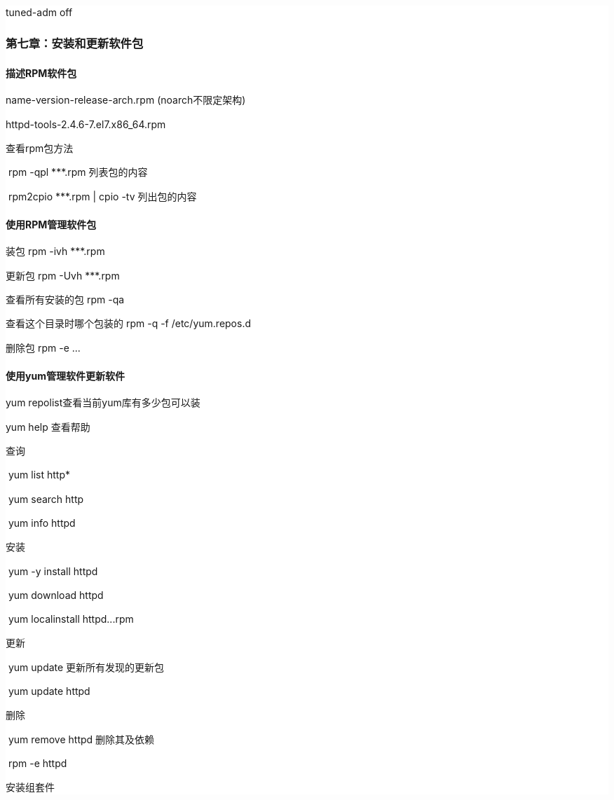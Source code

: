 tuned-adm off

### 第七章：安装和更新软件包

#### 描述RPM软件包

name-version-release-arch.rpm  (noarch不限定架构)

httpd-tools-2.4.6-7.el7.x86_64.rpm

查看rpm包方法

​	rpm -qpl ***.rpm 列表包的内容

​	rpm2cpio ***.rpm | cpio -tv 列出包的内容

#### 使用RPM管理软件包

装包 rpm -ivh ***.rpm

更新包 rpm -Uvh ***.rpm

查看所有安装的包 rpm -qa

查看这个目录时哪个包装的 rpm -q -f /etc/yum.repos.d

删除包 rpm -e ...

#### 使用yum管理软件更新软件

yum repolist查看当前yum库有多少包可以装

yum help 查看帮助

查询

​	yum list http*

​	yum search http

​	yum info httpd

安装

​	yum -y install httpd

​	yum download httpd

​	yum localinstall httpd...rpm

更新

​	yum update 更新所有发现的更新包

​	yum update httpd

删除

​	yum remove httpd 删除其及依赖

​	rpm -e httpd

安装组套件
